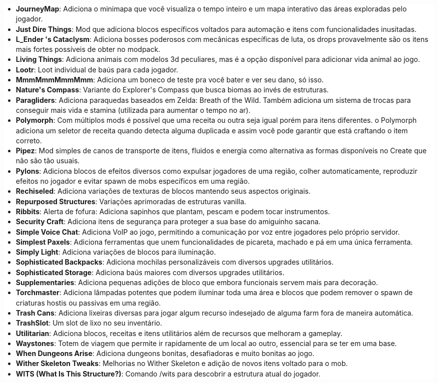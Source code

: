 - **JourneyMap**: Adiciona o minimapa que você visualiza o tempo inteiro e um mapa interativo das áreas exploradas pelo jogador.
- **Just Dire Things**: Mod que adiciona blocos específicos voltados para automação e itens com funcionalidades inusitadas.
- **L_Ender 's Cataclysm**: Adiciona bosses poderosos com mecânicas específicas de luta, os drops provavelmente são os itens mais fortes possíveis de obter no modpack.
- **Living Things**: Adiciona animais com modelos 3d peculiares, mas é a opção disponível para adicionar vida animal ao jogo.
- **Lootr**: Loot individual de baús para cada jogador.
- **MmmMmmMmmMmm**: Adiciona um boneco de teste pra você bater e ver seu dano, só isso.
- **Nature's Compass**: Variante do Explorer's Compass que busca biomas ao invés de estruturas.
- **Paragliders**: Adiciona paraquedas baseados em Zelda: Breath of the Wild. Também adiciona um sistema de trocas para conseguir mais vida e stamina (utilizada para aumentar o tempo no ar).
- **Polymorph**: Com múltiplos mods é possível que uma receita ou outra seja igual porém para itens diferentes. o Polymorph adiciona um seletor de receita quando detecta alguma duplicada e assim você pode garantir que está craftando o item correto.
- **Pipez**: Mod simples de canos de transporte de itens, fluidos e energia como alternativa as formas disponíveis no Create que não são tão usuais.
- **Pylons**: Adiciona blocos de efeitos diversos como expulsar jogadores de uma região, colher automaticamente, reproduzir efeitos no jogador e evitar spawn de mobs específicos em uma região.
- **Rechiseled**: Adiciona variações de texturas de blocos mantendo seus aspectos originais.
- **Repurposed Structures**: Variações aprimoradas de estruturas vanilla.
- **Ribbits**: Alerta de fofura: Adiciona sapinhos que plantam, pescam e podem tocar instrumentos.
- **Security Craft**: Adiciona itens de segurança para proteger a sua base do amiguinho sacana.
- **Simple Voice Chat**: Adiciona VoIP ao jogo, permitindo a comunicação por voz entre jogadores pelo próprio servidor.
- **Simplest Paxels**: Adiciona ferramentas que unem funcionalidades de picareta, machado e pá em uma única ferramenta.
- **Simply Light**: Adiciona variações de blocos para iluminação.
- **Sophisticated Backpacks**: Adiciona mochilas personalizáveis com diversos upgrades utilitários.
- **Sophisticated Storage**: Adiciona baús maiores com diversos upgrades utilitários.
- **Supplementaries**: Adiciona pequenas adições de bloco que embora funcionais servem mais para decoração.
- **Torchmaster**: Adiciona lâmpadas potentes que podem iluminar toda uma área e blocos que podem remover o spawn de criaturas hostis ou passivas em uma região.
- **Trash Cans**: Adiciona lixeiras diversas para jogar algum recurso indesejado de alguma farm fora de maneira automática.
- **TrashSlot**: Um slot de lixo no seu inventário.
- **Utilitarian**: Adiciona blocos, receitas e itens utilitários além de recursos que melhoram a gameplay.
- **Waystones**: Totem de viagem que permite ir rapidamente de um local ao outro, essencial para se ter em uma base.
- **When Dungeons Arise**: Adiciona dungeons bonitas, desafiadoras e muito bonitas ao jogo.
- **Wither Skeleton Tweaks**: Melhorias no Wither Skeleton e adição de novos itens voltado para o mob.
- **WITS (What Is This Structure?)**: Comando /wits para descobrir a estrutura atual do jogador.
